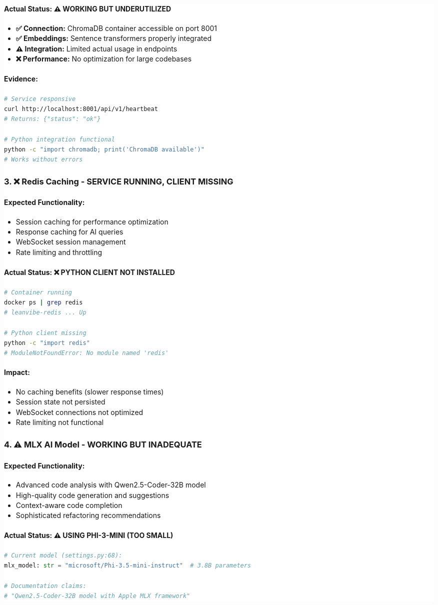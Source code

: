 #### **Actual Status:** ⚠️ WORKING BUT UNDERUTILIZED
- **✅ Connection:** ChromaDB container accessible on port 8001
- **✅ Embeddings:** Sentence transformers properly integrated
- **⚠️ Integration:** Limited actual usage in endpoints
- **❌ Performance:** No optimization for large codebases

#### **Evidence:**
```bash
# Service responsive
curl http://localhost:8001/api/v1/heartbeat
# Returns: {"status": "ok"}

# Python integration functional
python -c "import chromadb; print('ChromaDB available')" 
# Works without errors
```

### 3. ❌ Redis Caching - SERVICE RUNNING, CLIENT MISSING

#### **Expected Functionality:**
- Session caching for performance optimization  
- Response caching for AI queries
- WebSocket session management
- Rate limiting and throttling

#### **Actual Status:** ❌ PYTHON CLIENT NOT INSTALLED
```bash
# Container running
docker ps | grep redis
# leanvibe-redis ... Up

# Python client missing
python -c "import redis"
# ModuleNotFoundError: No module named 'redis'
```

#### **Impact:**
- No caching benefits (slower response times)
- Session state not persisted
- WebSocket connections not optimized
- Rate limiting not functional

### 4. ⚠️ MLX AI Model - WORKING BUT INADEQUATE

#### **Expected Functionality:**
- Advanced code analysis with Qwen2.5-Coder-32B model
- High-quality code generation and suggestions
- Context-aware code completion
- Sophisticated refactoring recommendations

#### **Actual Status:** ⚠️ USING PHI-3-MINI (TOO SMALL)
```python
# Current model (settings.py:68):
mlx_model: str = "microsoft/Phi-3.5-mini-instruct"  # 3.8B parameters

# Documentation claims:
# "Qwen2.5-Coder-32B model with Apple MLX framework"
```
